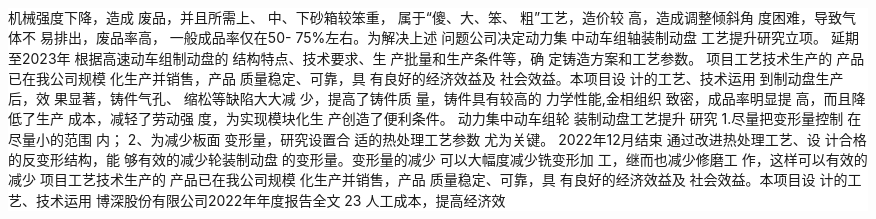 机械强度下降，造成
废品，并且所需上、
中、下砂箱较笨重，
属于“傻、大、笨、
粗”工艺，造价较
高，造成调整倾斜角
度困难，导致气体不
易排出，废品率高，
一般成品率仅在50-
75%左右。为解决上述
问题公司决定动力集
中动车组轴装制动盘
工艺提升研究立项。
延期至2023年
根据高速动车组制动盘的
结构特点、技术要求、生
产批量和生产条件等，确
定铸造方案和工艺参数。
项目工艺技术生产的
产品已在我公司规模
化生产并销售，产品
质量稳定、可靠，具
有良好的经济效益及
社会效益。本项目设
计的工艺、技术运用
到制动盘生产后，效
果显著，铸件气孔、
缩松等缺陷大大减
少，提高了铸件质
量，铸件具有较高的
力学性能,金相组织
致密，成品率明显提
高，而且降低了生产
成本，减轻了劳动强
度，为实现模块化生
产创造了便利条件。
动力集中动车组轮
装制动盘工艺提升
研究
1.尽量把变形量控制
在尽量小的范围
内；
2、为减少板面
变形量，研究设置合
适的热处理工艺参数
尤为关键。
2022年12月结束
通过改进热处理工艺、设
计合格的反变形结构，能
够有效的减少轮装制动盘
的变形量。变形量的减少
可以大幅度减少铣变形加
工，继而也减少修磨工
作，这样可以有效的减少
项目工艺技术生产的
产品已在我公司规模
化生产并销售，产品
质量稳定、可靠，具
有良好的经济效益及
社会效益。本项目设
计的工艺、技术运用
博深股份有限公司2022年年度报告全文
23
人工成本，提高经济效